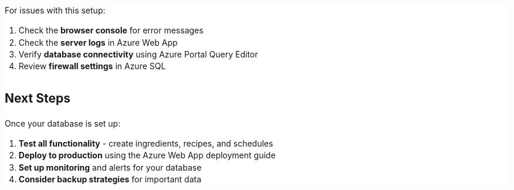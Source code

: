 For issues with this setup:

1. Check the **browser console** for error messages
2. Check the **server logs** in Azure Web App
3. Verify **database connectivity** using Azure Portal Query Editor
4. Review **firewall settings** in Azure SQL

## Next Steps

Once your database is set up:

1. **Test all functionality** - create ingredients, recipes, and schedules
2. **Deploy to production** using the Azure Web App deployment guide
3. **Set up monitoring** and alerts for your database
4. **Consider backup strategies** for important data
